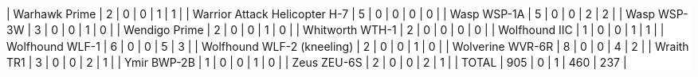 | Warhawk Prime | 2 | 0 | 0 | 1 | 1 |
| Warrior Attack Helicopter H-7 | 5 | 0 | 0 | 0 | 0 |
| Wasp WSP-1A | 5 | 0 | 0 | 2 | 2 |
| Wasp WSP-3W | 3 | 0 | 0 | 1 | 0 |
| Wendigo Prime | 2 | 0 | 0 | 1 | 0 |
| Whitworth WTH-1 | 2 | 0 | 0 | 0 | 0 |
| Wolfhound IIC | 1 | 0 | 0 | 1 | 1 |
| Wolfhound WLF-1 | 6 | 0 | 0 | 5 | 3 |
| Wolfhound WLF-2 (kneeling) | 2 | 0 | 0 | 1 | 0 |
| Wolverine WVR-6R | 8 | 0 | 0 | 4 | 2 |
| Wraith TR1 | 3 | 0 | 0 | 2 | 1 |
| Ymir BWP-2B | 1 | 0 | 0 | 1 | 0 |
| Zeus ZEU-6S | 2 | 0 | 0 | 2 | 1 |
| TOTAL | 905 | 0 | 1 | 460 | 237 |

